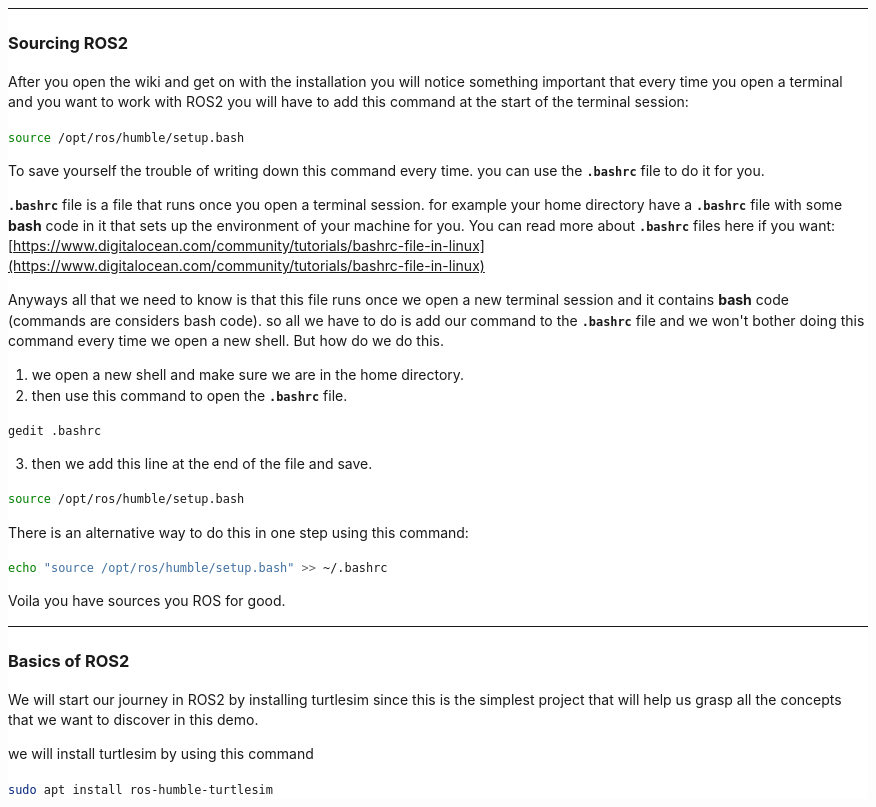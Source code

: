 ```bash
```

---

### Sourcing ROS2

After you open the wiki and get on with the installation you will notice something important that every time you open a terminal and you want to work with ROS2 you will have to add this command at the start of the terminal session:

```bash
source /opt/ros/humble/setup.bash
```

To save yourself the trouble of writing down this command every time. you can use the **`.bashrc`** file to do it for you.

**`.bashrc`** file is a file that runs once you open a terminal session. for example your home directory have a **`.bashrc`** file with some **bash** code in it that sets up the environment of your machine for you. You can read more about **`.bashrc`** files here if you want: [https://www.digitalocean.com/community/tutorials/bashrc-file-in-linux](https://www.digitalocean.com/community/tutorials/bashrc-file-in-linux)

Anyways all that we need to know is that this file runs once we open a new terminal session and it contains **bash** code (commands are considers bash code). so all we have to do is add our command to the **`.bashrc`** file and we won't bother doing this command every time we open a new shell. But how do we do this.

1. we open a new shell and make sure we are in the home directory.
2. then use this command to open the **`.bashrc`** file.

```bash
gedit .bashrc
```

3. then we add this line at the end of the file and save.

```bash
source /opt/ros/humble/setup.bash
```

There is an alternative way to do this in one step using this command:

```bash
echo "source /opt/ros/humble/setup.bash" >> ~/.bashrc
```

Voila you have sources you ROS for good.

---

### Basics of ROS2

We will start our journey in ROS2 by installing turtlesim since this is the simplest project that will help us grasp all the concepts that we want to discover in this demo.

we will install turtlesim by using this command

```bash
sudo apt install ros-humble-turtlesim
```
